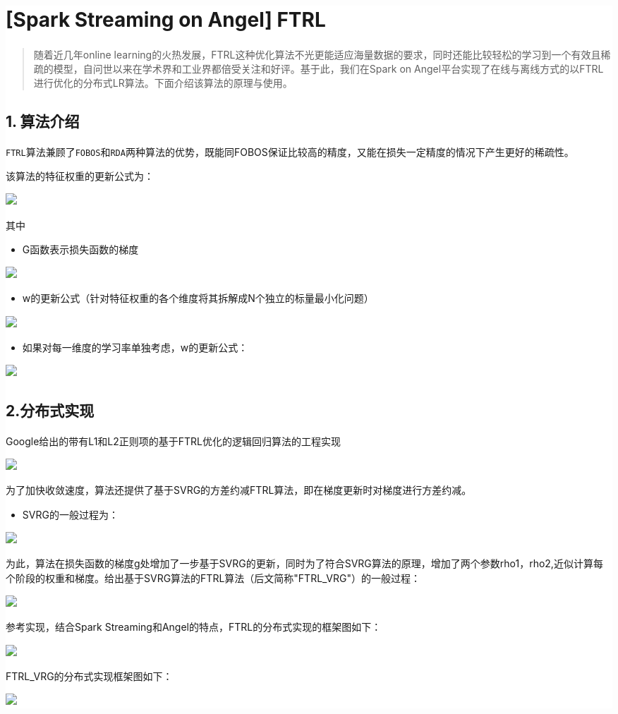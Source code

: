 # [Spark Streaming on Angel] FTRL

>随着近几年online learning的火热发展，FTRL这种优化算法不光更能适应海量数据的要求，同时还能比较轻松的学习到一个有效且稀疏的模型，自问世以来在学术界和工业界都倍受关注和好评。基于此，我们在Spark on Angel平台实现了在线与离线方式的以FTRL进行优化的分布式LR算法。下面介绍该算法的原理与使用。


## 1. 算法介绍

 `FTRL`算法兼顾了`FOBOS`和`RDA`两种算法的优势，既能同FOBOS保证比较高的精度，又能在损失一定精度的情况下产生更好的稀疏性。
 
该算法的特征权重的更新公式为：

![](../img/ftrl_lr_w.png)

其中

* G函数表示损失函数的梯度

![](../img/ftrl_lr_g.png)

* w的更新公式（针对特征权重的各个维度将其拆解成N个独立的标量最小化问题）

![](../img/ftrl_lr_w_update.png)

* 如果对每一维度的学习率单独考虑，w的更新公式：

![](../img/ftrl_lr_d_t.png)


## 2.分布式实现

Google给出的带有L1和L2正则项的基于FTRL优化的逻辑回归算法的工程实现

![](../img/ftrl_lr_project.png)

为了加快收敛速度，算法还提供了基于SVRG的方差约减FTRL算法，即在梯度更新时对梯度进行方差约减。

* SVRG的一般过程为：

![](../img/svrg.png)

为此，算法在损失函数的梯度g处增加了一步基于SVRG的更新，同时为了符合SVRG算法的原理，增加了两个参数rho1，rho2,近似计算每个阶段的权重和梯度。给出基于SVRG算法的FTRL算法（后文简称"FTRL_VRG"）的一般过程：

![](../img/ftrl_vrg.png)

参考实现，结合Spark Streaming和Angel的特点，FTRL的分布式实现的框架图如下：

![](../img/ftrl_lr_framework.png)

FTRL_VRG的分布式实现框架图如下：

![](../img/ftrl_vrg_framework.png)
